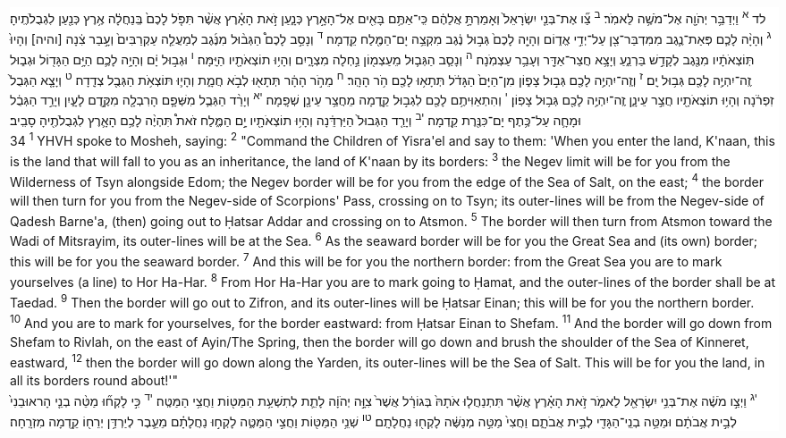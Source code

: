 
<tr><td style="vertical-align:top;" width="46%">
<div class="liturgy"><span lang="he">
<span class="p">לד <sup>א</sup>&nbsp;וַיְדַבֵּ֥ר יְהֹוָ֖ה אֶל־מֹשֶׁ֥ה לֵּאמֹֽר׃ <sup>ב</sup>&nbsp;צַ֞ו אֶת־בְּנֵ֤י יִשְׂרָאֵל֙ וְאָמַרְתָּ֣ אֲלֵהֶ֔ם כִּֽי־אַתֶּ֥ם בָּאִ֖ים אֶל־הָאָ֣רֶץ כְּנָ֑עַן זֹ֣את הָאָ֗רֶץ אֲשֶׁ֨ר תִּפֹּ֤ל לָכֶם֙ בְּֽנַחֲלָ֔ה אֶ֥רֶץ כְּנַ֖עַן לִגְבֻלֹתֶֽיהָ׃ <sup>ג</sup>&nbsp;וְהָיָ֨ה לָכֶ֧ם פְּאַת־נֶ֛גֶב מִמִּדְבַּר־צִ֖ן עַל־יְדֵ֣י אֱד֑וֹם וְהָיָ֤ה לָכֶם֙ גְּב֣וּל נֶ֔גֶב מִקְצֵ֥ה יָם־הַמֶּ֖לַח קֵֽדְמָה׃ <sup>ד</sup>&nbsp;וְנָסַ֣ב לָכֶם֩ הַגְּב֨וּל מִנֶּ֜גֶב לְמַעֲלֵ֤ה עַקְרַבִּים֙ וְעָ֣בַר צִ֔נָה [והיה] וְהָיוּ֙ תּֽוֹצְאֹתָ֔יו מִנֶּ֖גֶב לְקָדֵ֣שׁ בַּרְנֵ֑עַ וְיָצָ֥א חֲצַר־אַדָּ֖ר וְעָבַ֥ר עַצְמֹֽנָה׃ <sup>ה</sup>&nbsp;וְנָסַ֧ב הַגְּב֛וּל מֵעַצְמ֖וֹן נַ֣חְלָה מִצְרָ֑יִם וְהָי֥וּ תוֹצְאֹתָ֖יו הַיָּֽמָּה׃ <sup>ו</sup>&nbsp;וּגְב֣וּל יָ֔ם וְהָיָ֥ה לָכֶ֛ם הַיָּ֥ם הַגָּד֖וֹל וּגְב֑וּל זֶֽה־יִהְיֶ֥ה לָכֶ֖ם גְּב֥וּל יָֽם׃ <sup>ז</sup>&nbsp;וְזֶֽה־יִהְיֶ֥ה לָכֶ֖ם גְּב֣וּל צָפ֑וֹן מִן־הַיָּם֙ הַגָּדֹ֔ל תְּתָא֥וּ לָכֶ֖ם הֹ֥ר הָהָֽר׃ <sup>ח</sup>&nbsp;מֵהֹ֣ר הָהָ֔ר תְּתָא֖וּ לְבֹ֣א חֲמָ֑ת וְהָי֛וּ תּוֹצְאֹ֥ת הַגְּבֻ֖ל צְדָֽדָה׃ <sup>ט</sup>&nbsp;וְיָצָ֤א הַגְּבֻל֙ זִפְרֹ֔נָה וְהָי֥וּ תוֹצְאֹתָ֖יו חֲצַ֣ר עֵינָ֑ן זֶֽה־יִהְיֶ֥ה לָכֶ֖ם גְּב֥וּל צָפֽוֹן׃ <sup>י</sup>&nbsp;וְהִתְאַוִּיתֶ֥ם לָכֶ֖ם לִגְב֣וּל קֵ֑דְמָה מֵחֲצַ֥ר עֵינָ֖ן שְׁפָֽמָה׃ <sup>יא</sup>&nbsp;וְיָרַ֨ד הַגְּבֻ֧ל מִשְּׁפָ֛ם הָרִבְלָ֖ה מִקֶּ֣דֶם לָעָ֑יִן וְיָרַ֣ד הַגְּבֻ֔ל וּמָחָ֛ה עַל־כֶּ֥תֶף יָם־כִּנֶּ֖רֶת קֵֽדְמָה׃ <sup>יב</sup>&nbsp;וְיָרַ֤ד הַגְּבוּל֙ הַיַּרְדֵּ֔נָה וְהָי֥וּ תוֹצְאֹתָ֖יו יָ֣ם הַמֶּ֑לַח זֹאת֩ תִּהְיֶ֨ה לָכֶ֥ם הָאָ֛רֶץ לִגְבֻלֹתֶ֖יהָ סָבִֽיב׃ </span>
</span></div></td>
 
<td style="vertical-align:top;" width="53%">
<div class="english">
<span class="p">34 <sup>1</sup>&nbsp;YHVH spoke to Mosheh, saying: <sup>2</sup>&nbsp;"Command the Children of Yisra'el and say to them: 'When you enter the land, K'naan, this is the land that will fall to you as an inheritance, the land of K'naan by its borders: <sup>3</sup>&nbsp;the Negev limit will be for you from the Wilderness of Tsyn alongside Edom; the Negev border will be for you from the edge of the Sea of Salt, on the east; <sup>4</sup>&nbsp;the border will then turn for you from the Negev-side of Scorpions' Pass, crossing on to Tsyn; its outer-lines will be from the Negev-side of Qadesh Barne'a, (then) going out to Ḥatsar Addar and crossing on to Atsmon. <sup>5</sup>&nbsp;The border will then turn from Atsmon toward the Wadi of Mitsrayim, its outer-lines will be at the Sea. <sup>6</sup>&nbsp;As the seaward border will be for you the Great Sea and (its own) border; this will be for you the seaward border. <sup>7</sup>&nbsp;And this will be for you the northern border: from the Great Sea you are to mark yourselves (a line) to Hor Ha-Har. <sup>8</sup>&nbsp;From Hor Ha-Har you are to mark going to Ḥamat, and the outer-lines of the border shall be at Taedad. <sup>9</sup>&nbsp;Then the border will go out to Zifron, and its outer-lines will be Ḥatsar Einan; this will be for you the northern border. <sup>10</sup>&nbsp;And you are to mark for yourselves, for the border eastward: from Ḥatsar Einan to Shefam. <sup>11</sup>&nbsp;And the border will go down from Shefam to Rivlah, on the east of Ayin/The Spring, then the border will go down and brush the shoulder of the Sea of Kinneret, eastward, <sup>12</sup>&nbsp;then the border will go down along the Yarden, its outer-lines will be the Sea of Salt. This will be for you the land, in all its borders round about!'"</span>
</div></td></tr>


<tr><td style="vertical-align:top;" width="46%">
<div class="liturgy"><span lang="he">
<span class="h"><sup>יג</sup>&nbsp;וַיְצַ֣ו מֹשֶׁ֔ה אֶת־בְּנֵ֥י יִשְׂרָאֵ֖ל לֵאמֹ֑ר זֹ֣את הָאָ֗רֶץ אֲשֶׁ֨ר תִּתְנַחֲל֤וּ אֹתָהּ֙ בְּגוֹרָ֔ל אֲשֶׁר֙ צִוָּ֣ה יְהֹוָ֔ה לָתֵ֛ת לְתִשְׁעַ֥ת הַמַּטּ֖וֹת וַחֲצִ֥י הַמַּטֶּֽה׃ <sup>יד</sup>&nbsp;כִּ֣י לָקְח֞וּ מַטֵּ֨ה בְנֵ֤י הָראוּבֵנִי֙ לְבֵ֣ית אֲבֹתָ֔ם וּמַטֵּ֥ה בְנֵֽי־הַגָּדִ֖י לְבֵ֣ית אֲבֹתָ֑ם וַחֲצִי֙ מַטֵּ֣ה מְנַשֶּׁ֔ה לָקְח֖וּ נַחֲלָתָֽם׃ <sup>טו</sup>&nbsp;שְׁנֵ֥י הַמַּטּ֖וֹת וַחֲצִ֣י הַמַּטֶּ֑ה לָקְח֣וּ נַחֲלָתָ֗ם מֵעֵ֛בֶר לְיַרְדֵּ֥ן יְרֵח֖וֹ קֵ֥דְמָה מִזְרָֽחָה׃ </span>
</span></div></td>
 